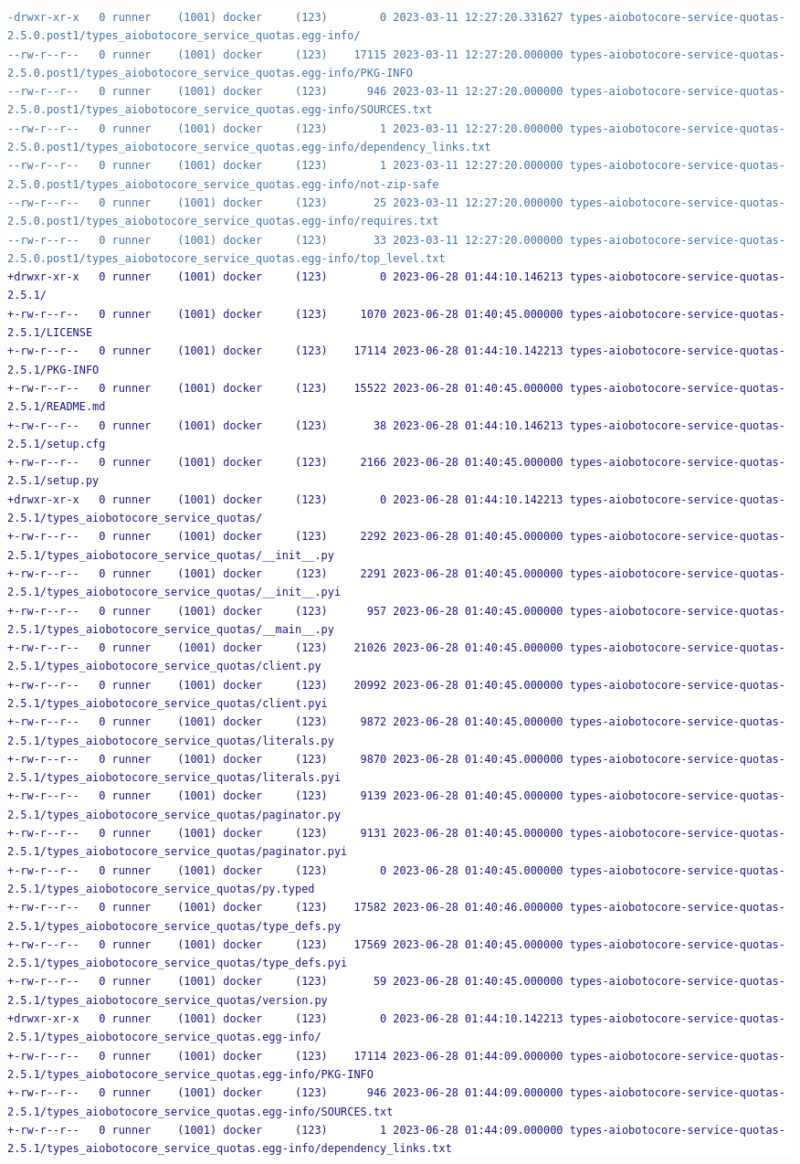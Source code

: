 ```diff
-drwxr-xr-x   0 runner    (1001) docker     (123)        0 2023-03-11 12:27:20.331627 types-aiobotocore-service-quotas-2.5.0.post1/types_aiobotocore_service_quotas.egg-info/
--rw-r--r--   0 runner    (1001) docker     (123)    17115 2023-03-11 12:27:20.000000 types-aiobotocore-service-quotas-2.5.0.post1/types_aiobotocore_service_quotas.egg-info/PKG-INFO
--rw-r--r--   0 runner    (1001) docker     (123)      946 2023-03-11 12:27:20.000000 types-aiobotocore-service-quotas-2.5.0.post1/types_aiobotocore_service_quotas.egg-info/SOURCES.txt
--rw-r--r--   0 runner    (1001) docker     (123)        1 2023-03-11 12:27:20.000000 types-aiobotocore-service-quotas-2.5.0.post1/types_aiobotocore_service_quotas.egg-info/dependency_links.txt
--rw-r--r--   0 runner    (1001) docker     (123)        1 2023-03-11 12:27:20.000000 types-aiobotocore-service-quotas-2.5.0.post1/types_aiobotocore_service_quotas.egg-info/not-zip-safe
--rw-r--r--   0 runner    (1001) docker     (123)       25 2023-03-11 12:27:20.000000 types-aiobotocore-service-quotas-2.5.0.post1/types_aiobotocore_service_quotas.egg-info/requires.txt
--rw-r--r--   0 runner    (1001) docker     (123)       33 2023-03-11 12:27:20.000000 types-aiobotocore-service-quotas-2.5.0.post1/types_aiobotocore_service_quotas.egg-info/top_level.txt
+drwxr-xr-x   0 runner    (1001) docker     (123)        0 2023-06-28 01:44:10.146213 types-aiobotocore-service-quotas-2.5.1/
+-rw-r--r--   0 runner    (1001) docker     (123)     1070 2023-06-28 01:40:45.000000 types-aiobotocore-service-quotas-2.5.1/LICENSE
+-rw-r--r--   0 runner    (1001) docker     (123)    17114 2023-06-28 01:44:10.142213 types-aiobotocore-service-quotas-2.5.1/PKG-INFO
+-rw-r--r--   0 runner    (1001) docker     (123)    15522 2023-06-28 01:40:45.000000 types-aiobotocore-service-quotas-2.5.1/README.md
+-rw-r--r--   0 runner    (1001) docker     (123)       38 2023-06-28 01:44:10.146213 types-aiobotocore-service-quotas-2.5.1/setup.cfg
+-rw-r--r--   0 runner    (1001) docker     (123)     2166 2023-06-28 01:40:45.000000 types-aiobotocore-service-quotas-2.5.1/setup.py
+drwxr-xr-x   0 runner    (1001) docker     (123)        0 2023-06-28 01:44:10.142213 types-aiobotocore-service-quotas-2.5.1/types_aiobotocore_service_quotas/
+-rw-r--r--   0 runner    (1001) docker     (123)     2292 2023-06-28 01:40:45.000000 types-aiobotocore-service-quotas-2.5.1/types_aiobotocore_service_quotas/__init__.py
+-rw-r--r--   0 runner    (1001) docker     (123)     2291 2023-06-28 01:40:45.000000 types-aiobotocore-service-quotas-2.5.1/types_aiobotocore_service_quotas/__init__.pyi
+-rw-r--r--   0 runner    (1001) docker     (123)      957 2023-06-28 01:40:45.000000 types-aiobotocore-service-quotas-2.5.1/types_aiobotocore_service_quotas/__main__.py
+-rw-r--r--   0 runner    (1001) docker     (123)    21026 2023-06-28 01:40:45.000000 types-aiobotocore-service-quotas-2.5.1/types_aiobotocore_service_quotas/client.py
+-rw-r--r--   0 runner    (1001) docker     (123)    20992 2023-06-28 01:40:45.000000 types-aiobotocore-service-quotas-2.5.1/types_aiobotocore_service_quotas/client.pyi
+-rw-r--r--   0 runner    (1001) docker     (123)     9872 2023-06-28 01:40:45.000000 types-aiobotocore-service-quotas-2.5.1/types_aiobotocore_service_quotas/literals.py
+-rw-r--r--   0 runner    (1001) docker     (123)     9870 2023-06-28 01:40:45.000000 types-aiobotocore-service-quotas-2.5.1/types_aiobotocore_service_quotas/literals.pyi
+-rw-r--r--   0 runner    (1001) docker     (123)     9139 2023-06-28 01:40:45.000000 types-aiobotocore-service-quotas-2.5.1/types_aiobotocore_service_quotas/paginator.py
+-rw-r--r--   0 runner    (1001) docker     (123)     9131 2023-06-28 01:40:45.000000 types-aiobotocore-service-quotas-2.5.1/types_aiobotocore_service_quotas/paginator.pyi
+-rw-r--r--   0 runner    (1001) docker     (123)        0 2023-06-28 01:40:45.000000 types-aiobotocore-service-quotas-2.5.1/types_aiobotocore_service_quotas/py.typed
+-rw-r--r--   0 runner    (1001) docker     (123)    17582 2023-06-28 01:40:46.000000 types-aiobotocore-service-quotas-2.5.1/types_aiobotocore_service_quotas/type_defs.py
+-rw-r--r--   0 runner    (1001) docker     (123)    17569 2023-06-28 01:40:45.000000 types-aiobotocore-service-quotas-2.5.1/types_aiobotocore_service_quotas/type_defs.pyi
+-rw-r--r--   0 runner    (1001) docker     (123)       59 2023-06-28 01:40:45.000000 types-aiobotocore-service-quotas-2.5.1/types_aiobotocore_service_quotas/version.py
+drwxr-xr-x   0 runner    (1001) docker     (123)        0 2023-06-28 01:44:10.142213 types-aiobotocore-service-quotas-2.5.1/types_aiobotocore_service_quotas.egg-info/
+-rw-r--r--   0 runner    (1001) docker     (123)    17114 2023-06-28 01:44:09.000000 types-aiobotocore-service-quotas-2.5.1/types_aiobotocore_service_quotas.egg-info/PKG-INFO
+-rw-r--r--   0 runner    (1001) docker     (123)      946 2023-06-28 01:44:09.000000 types-aiobotocore-service-quotas-2.5.1/types_aiobotocore_service_quotas.egg-info/SOURCES.txt
+-rw-r--r--   0 runner    (1001) docker     (123)        1 2023-06-28 01:44:09.000000 types-aiobotocore-service-quotas-2.5.1/types_aiobotocore_service_quotas.egg-info/dependency_links.txt
```